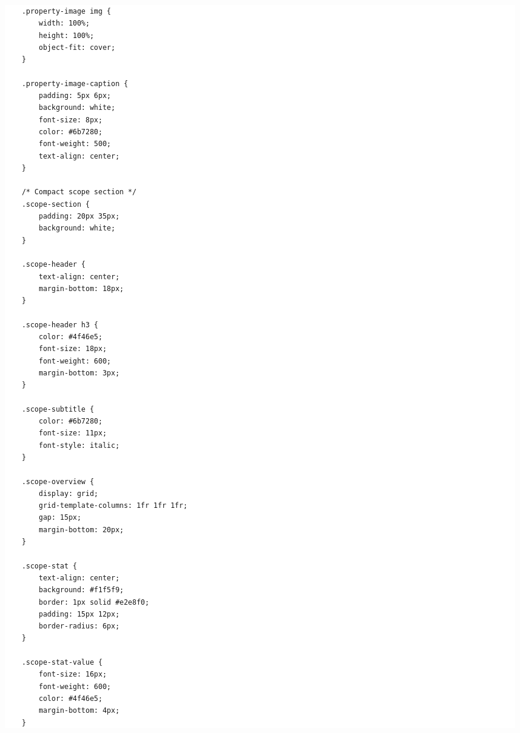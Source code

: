         .property-image img {
            width: 100%;
            height: 100%;
            object-fit: cover;
        }

        .property-image-caption {
            padding: 5px 6px;
            background: white;
            font-size: 8px;
            color: #6b7280;
            font-weight: 500;
            text-align: center;
        }

        /* Compact scope section */
        .scope-section {
            padding: 20px 35px;
            background: white;
        }

        .scope-header {
            text-align: center;
            margin-bottom: 18px;
        }

        .scope-header h3 {
            color: #4f46e5;
            font-size: 18px;
            font-weight: 600;
            margin-bottom: 3px;
        }

        .scope-subtitle {
            color: #6b7280;
            font-size: 11px;
            font-style: italic;
        }

        .scope-overview {
            display: grid;
            grid-template-columns: 1fr 1fr 1fr;
            gap: 15px;
            margin-bottom: 20px;
        }

        .scope-stat {
            text-align: center;
            background: #f1f5f9;
            border: 1px solid #e2e8f0;
            padding: 15px 12px;
            border-radius: 6px;
        }

        .scope-stat-value {
            font-size: 16px;
            font-weight: 600;
            color: #4f46e5;
            margin-bottom: 4px;
        }
